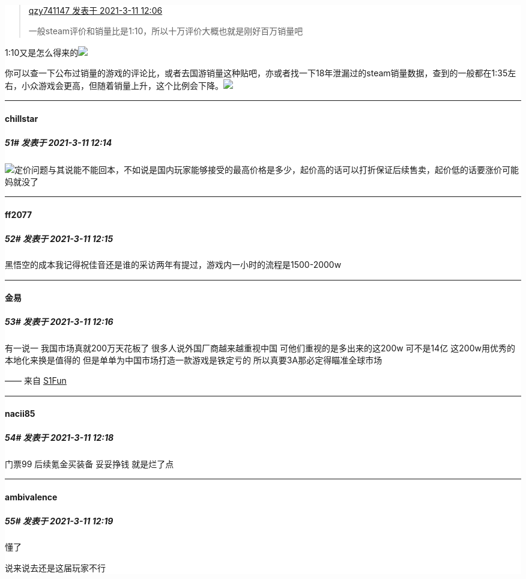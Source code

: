 <blockquote><a href="httphttps://bbs.saraba1st.com/2b/forum.php?mod=redirect&amp;goto=findpost&amp;pid=50586591&amp;ptid=1992567" target="_blank">qzy741147 发表于 2021-3-11 12:06</a>

一般steam评价和销量比是1:10，所以十万评价大概也就是刚好百万销量吧</blockquote>
1:10又是怎么得来的<img src="https://static.saraba1st.com/image/smiley/face2017/001.png" referrerpolicy="no-referrer">

你可以查一下公布过销量的游戏的评论比，或者去国游销量这种贴吧，亦或者找一下18年泄漏过的steam销量数据，查到的一般都在1:35左右，小众游戏会更高，但随着销量上升，这个比例会下降。<img src="https://static.saraba1st.com/image/smiley/face2017/004.gif" referrerpolicy="no-referrer">


-----

####  chillstar  
##### 51#       发表于 2021-3-11 12:14


<img src="https://static.saraba1st.com/image/smiley/face2017/040.png" referrerpolicy="no-referrer">定价问题与其说能不能回本，不如说是国内玩家能够接受的最高价格是多少，起价高的话可以打折保证后续售卖，起价低的话要涨价可能妈就没了


-----

####  ff2077  
##### 52#       发表于 2021-3-11 12:15


黑悟空的成本我记得祝佳音还是谁的采访两年有提过，游戏内一小时的流程是1500-2000w


-----

####  金易  
##### 53#       发表于 2021-3-11 12:16


有一说一 我国市场真就200万天花板了 很多人说外国厂商越来越重视中国 可他们重视的是多出来的这200w 可不是14亿 这200w用优秀的本地化来换是值得的 但是单单为中国市场打造一款游戏是铁定亏的 所以真要3A那必定得瞄准全球市场

—— 来自 [S1Fun](https://s1fun.koalcat.com)


-----

####  nacii85  
##### 54#       发表于 2021-3-11 12:18


门票99 后续氪金买装备 妥妥挣钱 就是烂了点


-----

####  ambivalence  
##### 55#       发表于 2021-3-11 12:19


懂了

说来说去还是这届玩家不行
